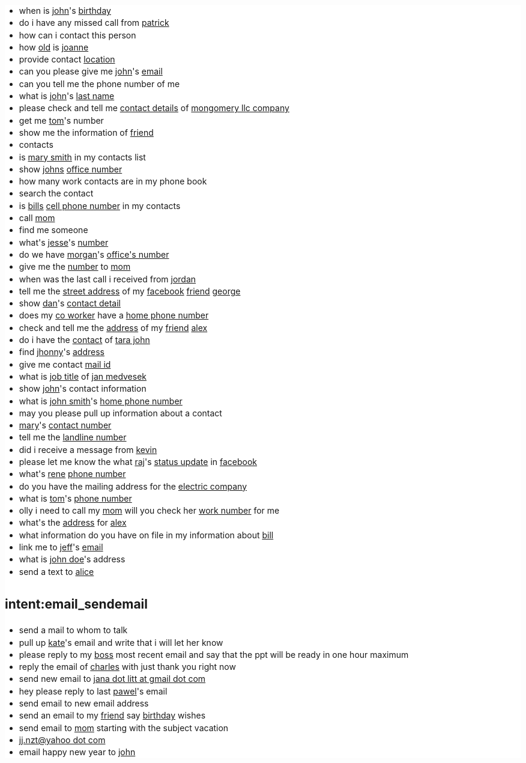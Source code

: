 - when is [john](person)'s [birthday](event_name)
- do i have any missed call from [patrick](person)
- how can i contact this person
- how [old](personal_info) is [joanne](person)
- provide contact [location](personal_info)
- can you please give me [john](person)'s [email](personal_info)
- can you tell me the phone number of me
- what is [john](person)'s [last name](personal_info)
- please check and tell me [contact details](personal_info) of [mongomery llc company](person)
- get me [tom](person)'s number
- show me the information of [friend](relation)
- contacts
- is [mary smith](person) in my contacts list
- show [johns](person) [office number](personal_info)
- how many work contacts are in my phone book
- search the contact
- is [bills](person) [cell phone number](personal_info) in my contacts
- call [mom](relation)
- find me someone
- what's [jesse](person)'s [number](personal_info)
- do we have [morgan](person)'s [office's number](personal_info)
- give me the [number](personal_info) to [mom](relation)
- when was the last call i received from [jordan](person)
- tell me the [street address](personal_info) of my [facebook](media_type) [friend](relation) [george](person)
- show [dan](person)'s [contact detail](personal_info)
- does my [co worker](relation) have a [home phone number](personal_info)
- check and tell me the [address](personal_info) of my [friend](relation) [alex](person)
- do i have the [contact](personal_info) of [tara john](person)
- find [jhonny](person)'s [address](personal_info)
- give me contact [mail id](personal_info)
- what is [job title](personal_info) of [jan medvesek](person)
- show [john](person)'s contact information
- what is [john smith](person)'s [home phone number](personal_info)
- may you please pull up information about a contact
- [mary](person)'s [contact number](personal_info)
- tell me the [landline number](personal_info)
- did i receive a message from [kevin](person)
- please let me know the what [raj](person)'s [status update](personal_info) in [facebook](app_name)
- what's [rene](person) [phone number](personal_info)
- do you have the mailing address for the [electric company](business_name)
- what is [tom](person)'s [phone number](personal_info)
- olly i need to call my [mom](relation) will you check her [work number](personal_info) for me
- what's the [address](personal_info) for [alex](person)
- what information do you have on file in my information about [bill](person)
- link me to [jeff](person)'s [email](personal_info)
- what is [john doe](person)'s address
- send a text to [alice](person)

## intent:email_sendemail
- send a mail to whom to talk
- pull up [kate](person)'s email and write that i will let her know
- please reply to my [boss](relation) most recent email and say that the ppt will be ready in one hour maximum
- reply the email of [charles](person) with just thank you right now
- send new email to [jana dot litt at gmail dot com](email_address)
- hey please reply to last [pawel](person)'s email
- send email to new email address
- send an email to my [friend](relation) say [birthday](event_name) wishes
- send email to [mom](relation) starting with the subject vacation
- [jj.nzt@yahoo dot com](email_address)
- email happy new year to [john](person)